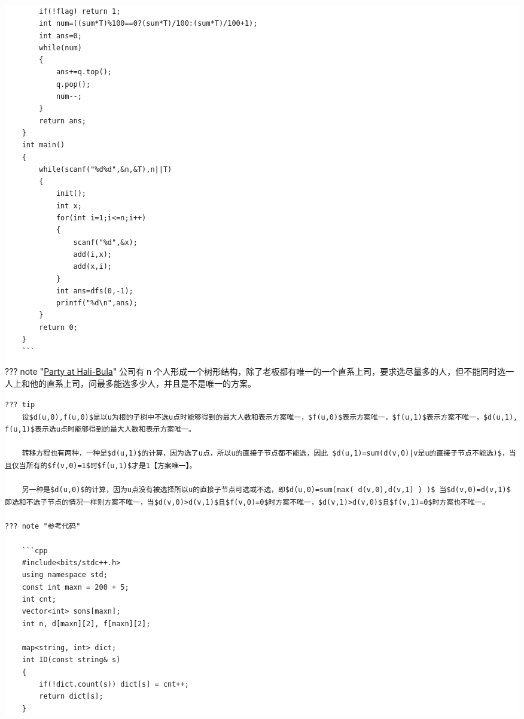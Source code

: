             if(!flag) return 1;
            int num=((sum*T)%100==0?(sum*T)/100:(sum*T)/100+1);
            int ans=0;
            while(num)
            {
                ans+=q.top();
                q.pop();
                num--;
            }
            return ans;
        }
        int main()
        {
            while(scanf("%d%d",&n,&T),n||T)
            {
                init();
                int x;
                for(int i=1;i<=n;i++)
                {
                    scanf("%d",&x);
                    add(i,x);
                    add(x,i);
                }
                int ans=dfs(0,-1);
                printf("%d\n",ans);
            }
            return 0;
        }
        ```

??? note "[Party at Hali-Bula](https://vjudge.net/problem/UVA-1220)"
    公司有 n 个人形成一个树形结构，除了老板都有唯一的一个直系上司，要求选尽量多的人，但不能同时选一人上和他的直系上司，问最多能选多少人，并且是不是唯一的方案。

    ??? tip
        设$d(u,0),f(u,0)$是以u为根的子树中不选u点时能够得到的最大人数和表示方案唯一，$f(u,0)$表示方案唯一，$f(u,1)$表示方案不唯一，$d(u,1),f(u,1)$表示选u点时能够得到的最大人数和表示方案唯一。

        转移方程也有两种，一种是$d(u,1)$的计算，因为选了u点，所以u的直接子节点都不能选，因此 $d(u,1)=sum(d(v,0)|v是u的直接子节点不能选)$，当且仅当所有的$f(v,0)=1$时$f(u,1)$才是1【方案唯一】。

        另一种是$d(u,0)$的计算，因为u点没有被选择所以u的直接子节点可选或不选，即$d(u,0)=sum(max( d(v,0),d(v,1) ) )$ 当$d(v,0)=d(v,1)$ 即选和不选子节点的情况一样则方案不唯一，当$d(v,0)>d(v,1)$且$f(v,0)=0$时方案不唯一，$d(v,1)>d(v,0)$且$f(v,1)=0$时方案也不唯一。

    ??? note "参考代码"

        ```cpp
        #include<bits/stdc++.h>
        using namespace std;
        const int maxn = 200 + 5;
        int cnt;
        vector<int> sons[maxn];
        int n, d[maxn][2], f[maxn][2];
        
        map<string, int> dict;
        int ID(const string& s)
        {
            if(!dict.count(s)) dict[s] = cnt++;
            return dict[s];
        }
        